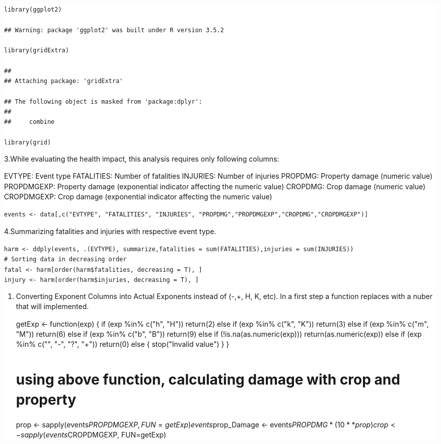    library(ggplot2)

    ## Warning: package 'ggplot2' was built under R version 3.5.2

    library(gridExtra)

    ## 
    ## Attaching package: 'gridExtra'

    ## The following object is masked from 'package:dplyr':
    ## 
    ##     combine

    library(grid)

3.While evaluating the health impact, this analysis requires only
following columns:

EVTYPE: Event type FATALITIES: Number of fatalities INJURIES: Number of
injuries PROPDMG: Property damage (numeric value) PROPDMGEXP: Property
damage (exponential indicator affecting the numeric value) CROPDMG: Crop
damage (numeric value) CROPDMGEXP: Crop damage (exponential indicator
affecting the numeric value)

    events <- data[,c("EVTYPE", "FATALITIES", "INJURIES", "PROPDMG","PROPDMGEXP","CROPDMG","CROPDMGEXP")]

4.Summarizing fatalities and injuries with respective event type.

    harm <- ddply(events, .(EVTYPE), summarize,fatalities = sum(FATALITIES),injuries = sum(INJURIES))
    # Sorting data in decreasing order
    fatal <- harm[order(harm$fatalities, decreasing = T), ]
    injury <- harm[order(harm$injuries, decreasing = T), ]

1.  Converting Exponent Columns into Actual Exponents instead of (-,+,
    H, K, etc). In a first step a function replaces with a nuber that will implemented.



    getExp <- function(exp) {
        if (exp %in% c("h", "H"))
            return(2)
        else if (exp %in% c("k", "K"))
            return(3)
        else if (exp %in% c("m", "M"))
            return(6)
        else if (exp %in% c("b", "B"))
            return(9)
        else if (!is.na(as.numeric(exp))) 
            return(as.numeric(exp))
        else if (exp %in% c("", "-", "?", "+"))
            return(0)
        else {
            stop("Invalid value")
        }
    }
    # using above function, calculating damage with crop and property
    prop <- sapply(events$PROPDMGEXP, FUN=getExp)
    events$prop_Damage <- events$PROPDMG * (10 ** prop)
    crop <- sapply(events$CROPDMGEXP, FUN=getExp)